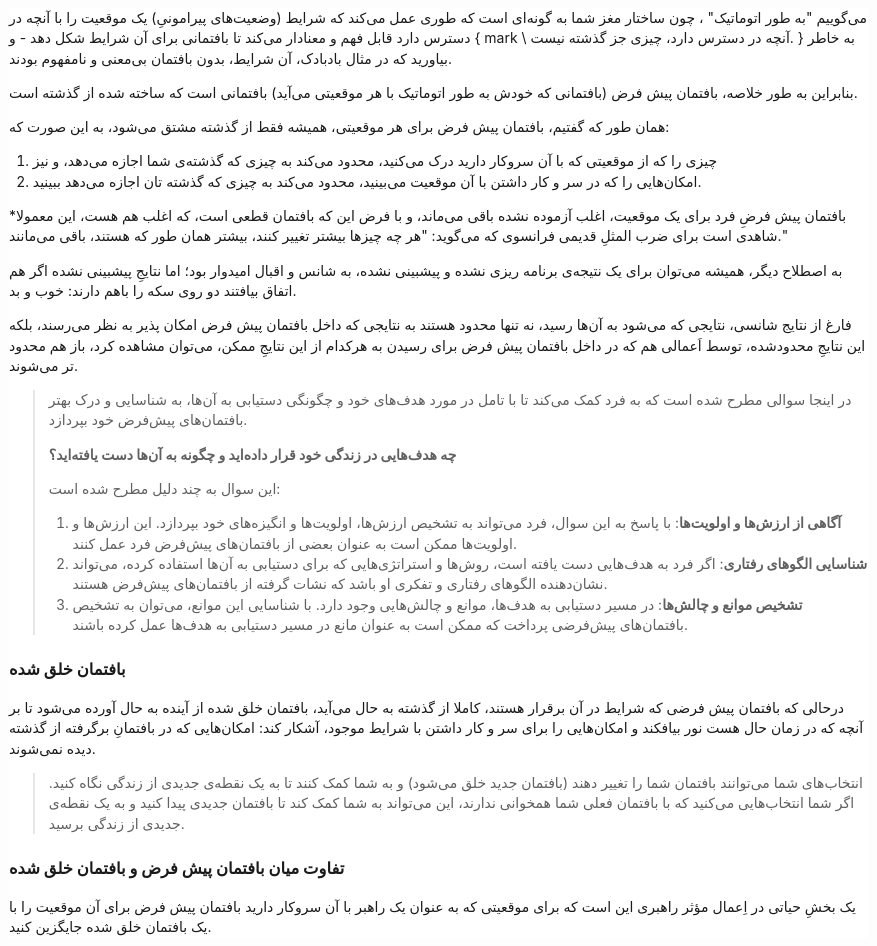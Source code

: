 می‌گوییم "به طور اتوماتیک" ، چون ساختار مغز شما به گونه‌ای است که طوری عمل می‌کند که شرایط (وضعیت‌های پیرامونیِ) یک موقعیت را با آنچه در دسترس دارد قابل فهم و معنادار می‌کند تا بافتمانی برای آن شرایط شکل دهد - و { mark \ آنچه در دسترس دارد، چیزی جز گذشته نیست. } به خاطر بیاورید که در مثال بادبادک، آن شرایط، بدون بافتمان بی‌معنی و نامفهوم بودند.

بنابراین به طور خلاصه، بافتمان پیش فرض (بافتمانی که خودش به طور اتوماتیک با هر موقعیتی می‌آید) بافتمانی است که ساخته شده از گذشته است.

همان طور که گفتیم، بافتمان پیش فرض برای هر موقعیتی، همیشه فقط از گذشته مشتق می‌شود، به این صورت که:

1. چیزی را که از موقعیتی که با آن سروکار دارید درک می‌کنید، محدود می‌کند به چیزی که گذشته‌ی شما اجازه می‌دهد، و نیز
2. امکان‌هایی را که در سر و کار داشتن با آن موقعیت می‌بینید، محدود می‌کند به چیزی که گذشته تان اجازه می‌دهد ببینید.

*بافتمان پیش فرضِ فرد برای یک موقعیت، اغلب آزموده نشده باقی می‌ماند، و با فرض این که بافتمان قطعی است، که اغلب هم هست، این معمولا شاهدی است برای ضرب المثلِ قدیمی فرانسوی که می‌گوید: "هر چه چیزها بیشتر تغییر کنند، بیشتر همان طور که هستند، باقی می‌مانند."

به اصطلاح دیگر، همیشه می‌توان برای یک نتیجه‌ی برنامه ریزی نشده و پیشبینی نشده، به شانس و اقبال امیدوار بود؛ اما نتایجِ پیشبینی نشده اگر هم اتفاق بیافتند دو روی سکه را باهم دارند: خوب و بد.

فارغ از نتایج شانسی، نتایجی که می‌شود به آن‌ها رسید، نه تنها محدود هستند به نتایجی که داخل بافتمان پیش فرض امکان پذیر به نظر می‌رسند، بلکه این نتایجِ محدودشده، توسط اَعمالی هم که در داخل بافتمان پیش فرض برای رسیدن به هرکدام از این نتایجِ ممکن، می‌توان مشاهده کرد، باز هم محدود تر می‌شوند.

> در اینجا سوالی مطرح شده است که به فرد کمک می‌کند تا با تامل در مورد هدف‌های خود و چگونگی دستیابی به آن‌ها، به شناسایی و درک بهتر بافتمان‌های پیش‌فرض خود بپردازد.
> 
> **چه هدف‌هایی در زندگی خود قرار داده‌اید و چگونه به آن‌ها دست یافته‌اید؟**
>
> این سوال به چند دلیل مطرح شده است:
> 
> 1. **آگاهی از ارزش‌ها و اولویت‌ها**: با پاسخ به این سوال، فرد می‌تواند به تشخیص ارزش‌ها، اولویت‌ها و انگیزه‌های خود بپردازد. این ارزش‌ها و اولویت‌ها ممکن است به عنوان بعضی از بافتمان‌های پیش‌فرض فرد عمل کنند.
> 2. **شناسایی الگوهای رفتاری**: اگر فرد به هدف‌هایی دست یافته است، روش‌ها و استراتژی‌هایی که برای دستیابی به آن‌ها استفاده کرده، می‌تواند نشان‌دهنده الگوهای رفتاری و تفکری او باشد که نشات گرفته از بافتمان‌های پیش‌فرض هستند.
> 3. **تشخیص موانع و چالش‌ها**: در مسیر دستیابی به هدف‌ها، موانع و چالش‌هایی وجود دارد. با شناسایی این موانع، می‌توان به تشخیص بافتمان‌های پیش‌فرضی پرداخت که ممکن است به عنوان مانع در مسیر دستیابی به هدف‌ها عمل کرده باشند.

### بافتمان خلق شده
درحالی که بافتمان پیش فرضی که شرایط در آن برقرار هستند، کاملا از گذشته به حال می‌آید، بافتمان خلق شده از آینده به حال آورده می‌شود تا بر آنچه که در زمان حال هست نور بیافکند و امکان‌هایی را برای سر و کار داشتن با شرایط موجود، آشکار کند: امکان‌هایی که در بافتمانِ برگرفته از گذشته دیده نمی‌شوند.

> انتخاب‌های شما می‌توانند بافتمان شما را تغییر دهند (بافتمان جدید خلق می‌شود) و به شما کمک کنند تا به یک نقطه‌ی جدیدی از زندگی نگاه کنید. اگر شما انتخاب‌هایی می‌کنید که با بافتمان فعلی شما همخوانی ندارند، این می‌تواند به شما کمک کند تا بافتمان جدیدی پیدا کنید و به یک نقطه‌ی جدیدی از زندگی برسید.

### تفاوت میان بافتمان پیش فرض و بافتمان خلق شده
یک بخشِ حیاتی در اِعمال مؤثر راهبری این است که برای موقعیتی که به عنوان یک راهبر با آن سروکار دارید بافتمان پیش فرض برای آن موقعیت را با یک بافتمان خلق شده جایگزین کنید.
